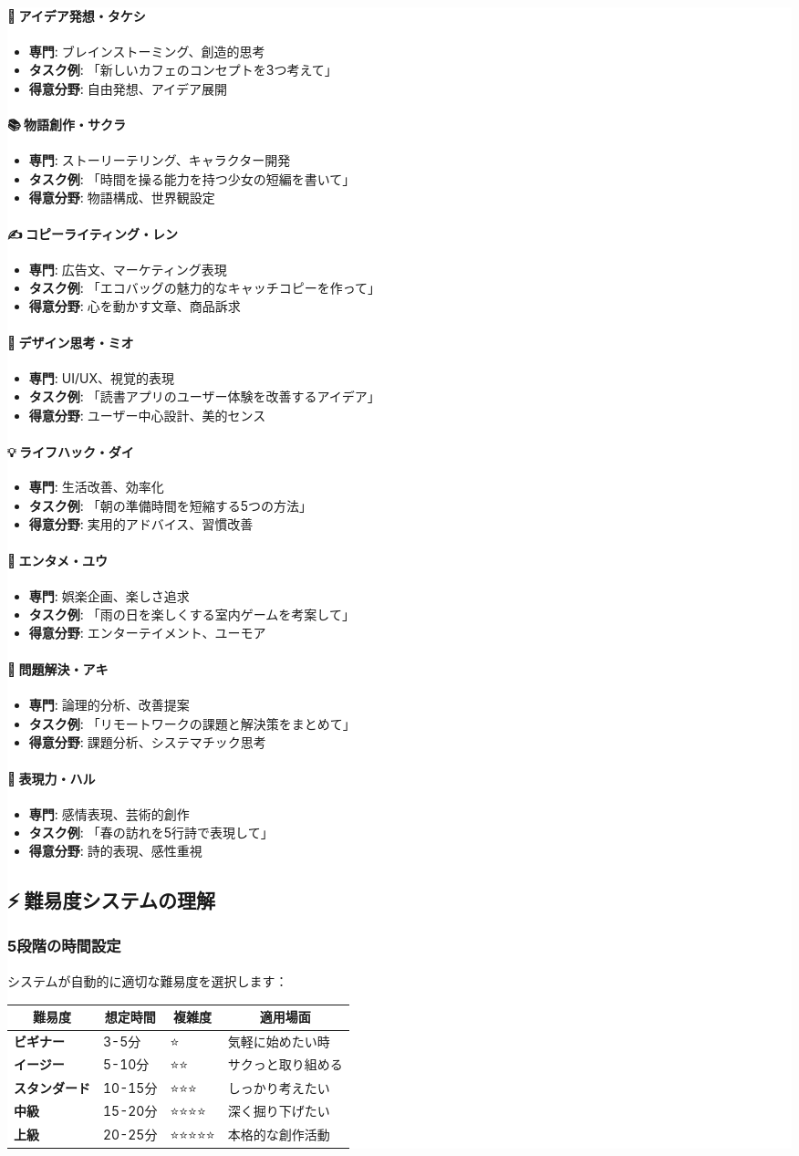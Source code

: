 #### 🎡 アイデア発想・タケシ
- **専門**: ブレインストーミング、創造的思考
- **タスク例**: 「新しいカフェのコンセプトを3つ考えて」
- **得意分野**: 自由発想、アイデア展開

#### 📚 物語創作・サクラ  
- **専門**: ストーリーテリング、キャラクター開発
- **タスク例**: 「時間を操る能力を持つ少女の短編を書いて」
- **得意分野**: 物語構成、世界観設定

#### ✍️ コピーライティング・レン
- **専門**: 広告文、マーケティング表現
- **タスク例**: 「エコバッグの魅力的なキャッチコピーを作って」
- **得意分野**: 心を動かす文章、商品訴求

#### 🎨 デザイン思考・ミオ
- **専門**: UI/UX、視覚的表現
- **タスク例**: 「読書アプリのユーザー体験を改善するアイデア」
- **得意分野**: ユーザー中心設計、美的センス

#### 💡 ライフハック・ダイ
- **専門**: 生活改善、効率化
- **タスク例**: 「朝の準備時間を短縮する5つの方法」
- **得意分野**: 実用的アドバイス、習慣改善

#### 🎪 エンタメ・ユウ
- **専門**: 娯楽企画、楽しさ追求
- **タスク例**: 「雨の日を楽しくする室内ゲームを考案して」
- **得意分野**: エンターテイメント、ユーモア

#### 🔧 問題解決・アキ
- **専門**: 論理的分析、改善提案
- **タスク例**: 「リモートワークの課題と解決策をまとめて」
- **得意分野**: 課題分析、システマチック思考

#### 🌟 表現力・ハル
- **専門**: 感情表現、芸術的創作
- **タスク例**: 「春の訪れを5行詩で表現して」
- **得意分野**: 詩的表現、感性重視

## ⚡ 難易度システムの理解

### 5段階の時間設定
システムが自動的に適切な難易度を選択します：

| 難易度 | 想定時間 | 複雑度 | 適用場面 |
|--------|----------|--------|----------|
| **ビギナー** | 3-5分 | ⭐ | 気軽に始めたい時 |
| **イージー** | 5-10分 | ⭐⭐ | サクっと取り組める |
| **スタンダード** | 10-15分 | ⭐⭐⭐ | しっかり考えたい |
| **中級** | 15-20分 | ⭐⭐⭐⭐ | 深く掘り下げたい |
| **上級** | 20-25分 | ⭐⭐⭐⭐⭐ | 本格的な創作活動 |
